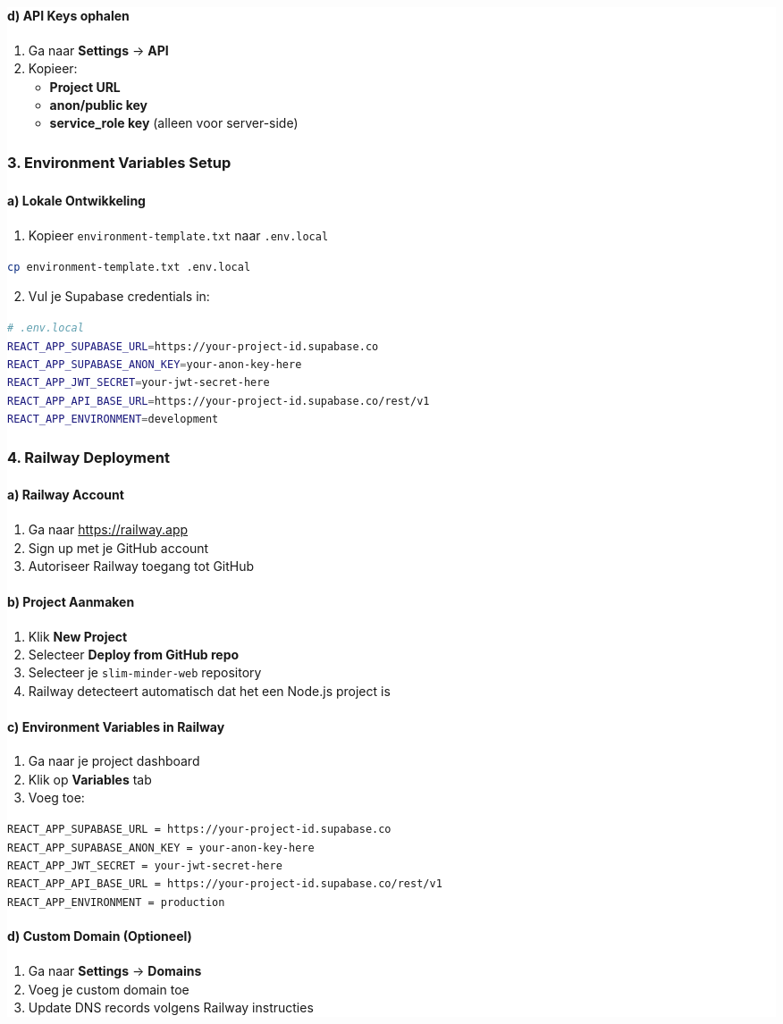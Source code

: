 #### d) API Keys ophalen
1. Ga naar **Settings** → **API**
2. Kopieer:
   - **Project URL**
   - **anon/public key**
   - **service_role key** (alleen voor server-side)

### 3. Environment Variables Setup

#### a) Lokale Ontwikkeling
1. Kopieer `environment-template.txt` naar `.env.local`
```bash
cp environment-template.txt .env.local
```

2. Vul je Supabase credentials in:
```bash
# .env.local
REACT_APP_SUPABASE_URL=https://your-project-id.supabase.co
REACT_APP_SUPABASE_ANON_KEY=your-anon-key-here
REACT_APP_JWT_SECRET=your-jwt-secret-here
REACT_APP_API_BASE_URL=https://your-project-id.supabase.co/rest/v1
REACT_APP_ENVIRONMENT=development
```

### 4. Railway Deployment

#### a) Railway Account
1. Ga naar https://railway.app
2. Sign up met je GitHub account
3. Autoriseer Railway toegang tot GitHub

#### b) Project Aanmaken
1. Klik **New Project**
2. Selecteer **Deploy from GitHub repo**
3. Selecteer je `slim-minder-web` repository
4. Railway detecteert automatisch dat het een Node.js project is

#### c) Environment Variables in Railway
1. Ga naar je project dashboard
2. Klik op **Variables** tab
3. Voeg toe:

```
REACT_APP_SUPABASE_URL = https://your-project-id.supabase.co
REACT_APP_SUPABASE_ANON_KEY = your-anon-key-here
REACT_APP_JWT_SECRET = your-jwt-secret-here
REACT_APP_API_BASE_URL = https://your-project-id.supabase.co/rest/v1
REACT_APP_ENVIRONMENT = production
```

#### d) Custom Domain (Optioneel)
1. Ga naar **Settings** → **Domains**
2. Voeg je custom domain toe
3. Update DNS records volgens Railway instructies
